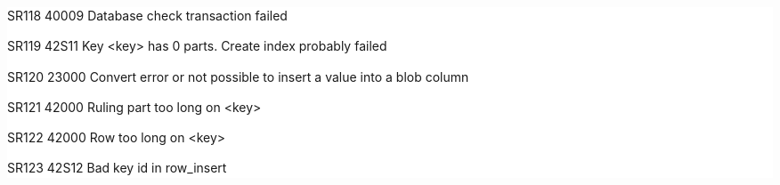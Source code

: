 <div class="msg">

<span class="errorcode">SR118</span>
<span class="errortype">40009</span> <span class="errortext">Database
check transaction failed</span>

</div>

</div>

<div class="msgentry">

<div class="msg">

<span class="errorcode">SR119</span>
<span class="errortype">42S11</span> <span class="errortext">Key \<key\>
has 0 parts. Create index probably failed</span>

</div>

</div>

<div class="msgentry">

<div class="msg">

<span class="errorcode">SR120</span>
<span class="errortype">23000</span> <span class="errortext">Convert
error or not possible to insert a value into a blob column</span>

</div>

</div>

<div class="msgentry">

<div class="msg">

<span class="errorcode">SR121</span>
<span class="errortype">42000</span> <span class="errortext">Ruling part
too long on \<key\></span>

</div>

</div>

<div class="msgentry">

<div class="msg">

<span class="errorcode">SR122</span>
<span class="errortype">42000</span> <span class="errortext">Row too
long on \<key\></span>

</div>

</div>

<div class="msgentry">

<div class="msg">

<span class="errorcode">SR123</span>
<span class="errortype">42S12</span> <span class="errortext">Bad key id
in row_insert</span>
